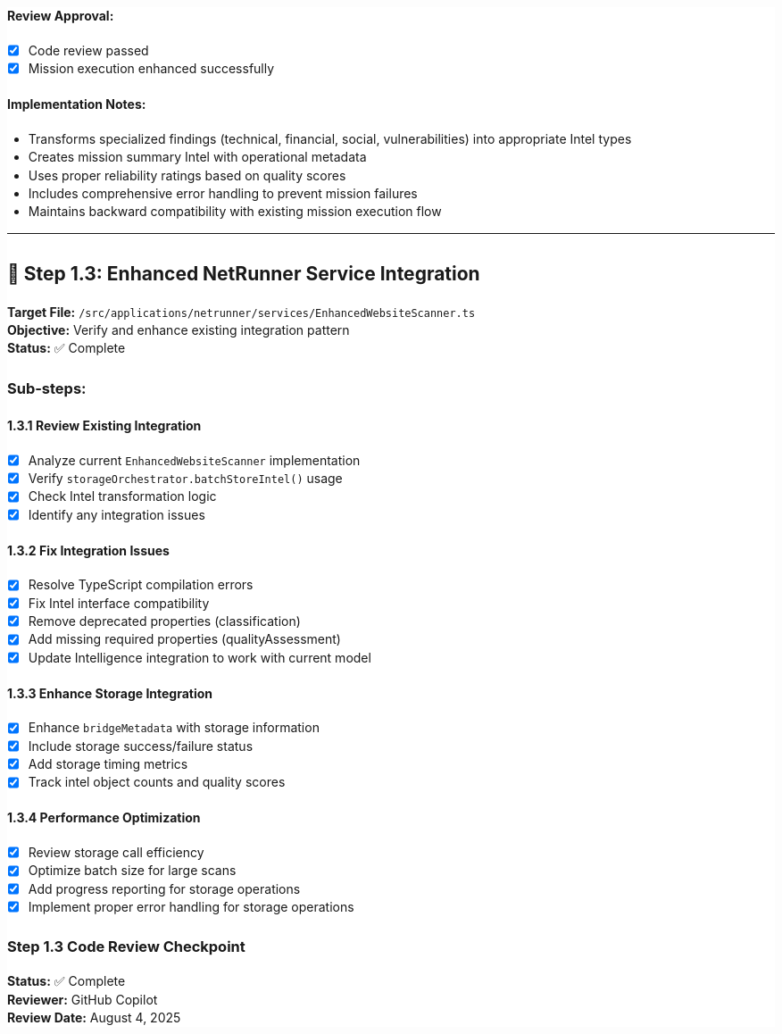#### **Review Approval:**
- [x] Code review passed
- [x] Mission execution enhanced successfully

#### **Implementation Notes:**
- Transforms specialized findings (technical, financial, social, vulnerabilities) into appropriate Intel types
- Creates mission summary Intel with operational metadata
- Uses proper reliability ratings based on quality scores
- Includes comprehensive error handling to prevent mission failures
- Maintains backward compatibility with existing mission execution flow

---

## 🔧 **Step 1.3: Enhanced NetRunner Service Integration**

**Target File:** `/src/applications/netrunner/services/EnhancedWebsiteScanner.ts`  
**Objective:** Verify and enhance existing integration pattern  
**Status:** ✅ Complete  

### **Sub-steps:**

#### **1.3.1 Review Existing Integration**
- [x] Analyze current `EnhancedWebsiteScanner` implementation
- [x] Verify `storageOrchestrator.batchStoreIntel()` usage
- [x] Check Intel transformation logic
- [x] Identify any integration issues

#### **1.3.2 Fix Integration Issues**
- [x] Resolve TypeScript compilation errors
- [x] Fix Intel interface compatibility
- [x] Remove deprecated properties (classification)
- [x] Add missing required properties (qualityAssessment)
- [x] Update Intelligence integration to work with current model

#### **1.3.3 Enhance Storage Integration**
- [x] Enhance `bridgeMetadata` with storage information
- [x] Include storage success/failure status
- [x] Add storage timing metrics
- [x] Track intel object counts and quality scores

#### **1.3.4 Performance Optimization**
- [x] Review storage call efficiency
- [x] Optimize batch size for large scans
- [x] Add progress reporting for storage operations
- [x] Implement proper error handling for storage operations

### **Step 1.3 Code Review Checkpoint**

**Status:** ✅ Complete  
**Reviewer:** GitHub Copilot  
**Review Date:** August 4, 2025  

